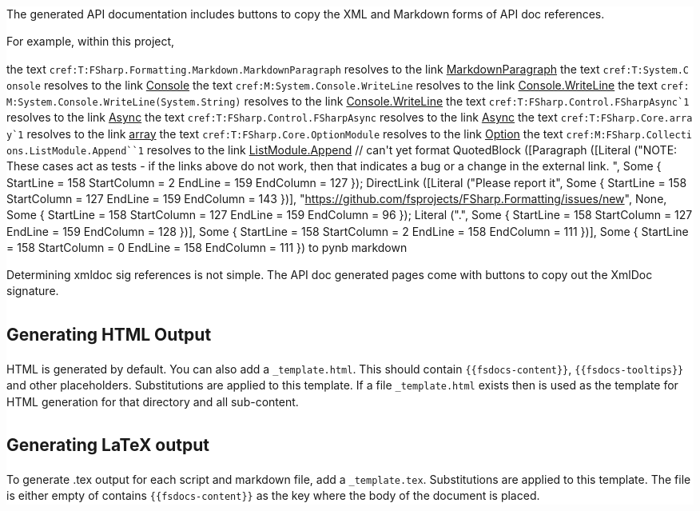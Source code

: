 The generated API documentation includes buttons to copy the XML and Markdown forms of API doc references.

For example, within this project,

the text ``cref:T:FSharp.Formatting.Markdown.MarkdownParagraph`` resolves to the link [MarkdownParagraph](https://fsprojects.github.io/FSharp.Formatting/reference/fsharp-formatting-markdown-markdownparagraph.html)
the text ``cref:T:System.Console`` resolves to the link [Console](https://docs.microsoft.com/dotnet/api/system.console)
the text ``cref:M:System.Console.WriteLine`` resolves to the link [Console.WriteLine](https://docs.microsoft.com/dotnet/api/system.console.writeline)
the text ``cref:M:System.Console.WriteLine(System.String)`` resolves to the link [Console.WriteLine](https://docs.microsoft.com/dotnet/api/system.console.writeline)
the text ```cref:T:FSharp.Control.FSharpAsync`1``` resolves to the link [Async](https://fsharp.github.io/fsharp-core-docs/reference/fsharp-control-fsharpasync-1)
the text ``cref:T:FSharp.Control.FSharpAsync`` resolves to the link [Async](https://fsharp.github.io/fsharp-core-docs/reference/fsharp-control-fsharpasync)
the text ```cref:T:FSharp.Core.array`1``` resolves to the link [array](https://fsharp.github.io/fsharp-core-docs/reference/fsharp-core-array-1)
the text ``cref:T:FSharp.Core.OptionModule`` resolves to the link [Option](https://fsharp.github.io/fsharp-core-docs/reference/fsharp-core-optionmodule)
the text ````cref:M:FSharp.Collections.ListModule.Append``1```` resolves to the link [ListModule.Append](https://fsharp.github.io/fsharp-core-docs/reference/fsharp-collections-listmodule#Append)
// can't yet format QuotedBlock ([Paragraph ([Literal ("NOTE: These cases act as tests - if the links above do not work, then that indicates a bug or a change in the
external link. ", Some { StartLine = 158 StartColumn = 2 EndLine = 159 EndColumn = 127 }); DirectLink ([Literal ("Please report it", Some { StartLine = 158 StartColumn = 127 EndLine = 159 EndColumn = 143 })], "https://github.com/fsprojects/FSharp.Formatting/issues/new", None, Some { StartLine = 158 StartColumn = 127 EndLine = 159 EndColumn = 96 }); Literal (".", Some { StartLine = 158 StartColumn = 127 EndLine = 159 EndColumn = 128 })], Some { StartLine = 158 StartColumn = 2 EndLine = 158 EndColumn = 111 })], Some { StartLine = 158 StartColumn = 0 EndLine = 158 EndColumn = 111 }) to pynb markdown

Determining xmldoc sig references is not simple.  The API doc generated pages come with
buttons to copy out the XmlDoc signature.

## Generating HTML Output

HTML is generated by default. You can also add a `_template.html`.  This should contain `{{fsdocs-content}}`,  `{{fsdocs-tooltips}}`
and other placeholders. Substitutions are
applied to this template.
If a file `_template.html` exists then is used as the template for HTML generation for that directory and all sub-content.

## Generating LaTeX output

To generate .tex output for each script and markdown file, add a `_template.tex`. Substitutions are
applied to this template. The file is either empty of contains `{{fsdocs-content}}` as the key where the body
of the document is placed.
